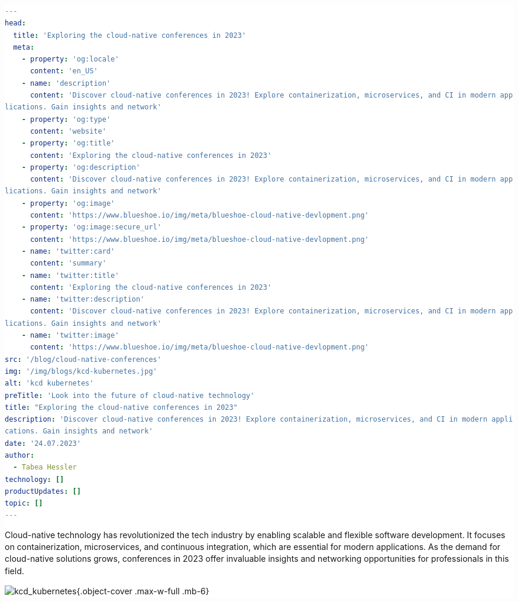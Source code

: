 ```yaml
---
head:
  title: 'Exploring the cloud-native conferences in 2023'
  meta:
    - property: 'og:locale'
      content: 'en_US'
    - name: 'description'
      content: 'Discover cloud-native conferences in 2023! Explore containerization, microservices, and CI in modern applications. Gain insights and network'
    - property: 'og:type'
      content: 'website'
    - property: 'og:title'
      content: 'Exploring the cloud-native conferences in 2023'
    - property: 'og:description'
      content: 'Discover cloud-native conferences in 2023! Explore containerization, microservices, and CI in modern applications. Gain insights and network'
    - property: 'og:image'
      content: 'https://www.blueshoe.io/img/meta/blueshoe-cloud-native-devlopment.png'
    - property: 'og:image:secure_url'
      content: 'https://www.blueshoe.io/img/meta/blueshoe-cloud-native-devlopment.png'
    - name: 'twitter:card'
      content: 'summary'
    - name: 'twitter:title'
      content: 'Exploring the cloud-native conferences in 2023'
    - name: 'twitter:description'
      content: 'Discover cloud-native conferences in 2023! Explore containerization, microservices, and CI in modern applications. Gain insights and network'
    - name: 'twitter:image'
      content: 'https://www.blueshoe.io/img/meta/blueshoe-cloud-native-devlopment.png'
src: '/blog/cloud-native-conferences'
img: '/img/blogs/kcd-kubernetes.jpg'
alt: 'kcd kubernetes'
preTitle: 'Look into the future of cloud-native technology'
title: "Exploring the cloud-native conferences in 2023"
description: 'Discover cloud-native conferences in 2023! Explore containerization, microservices, and CI in modern applications. Gain insights and network'
date: '24.07.2023'
author:
  - Tabea Hessler
technology: []
productUpdates: []
topic: []
---
```

Cloud-native technology has revolutionized the tech industry by enabling scalable and flexible software development. It focuses on containerization, microservices, and continuous integration, which are essential for modern applications. As the demand for cloud-native solutions grows, conferences in 2023 offer invaluable insights and networking opportunities for professionals in this field.


![kcd_kubernetes](/img/blogs/kcd-kubernetes.jpg){.object-cover .max-w-full .mb-6}
